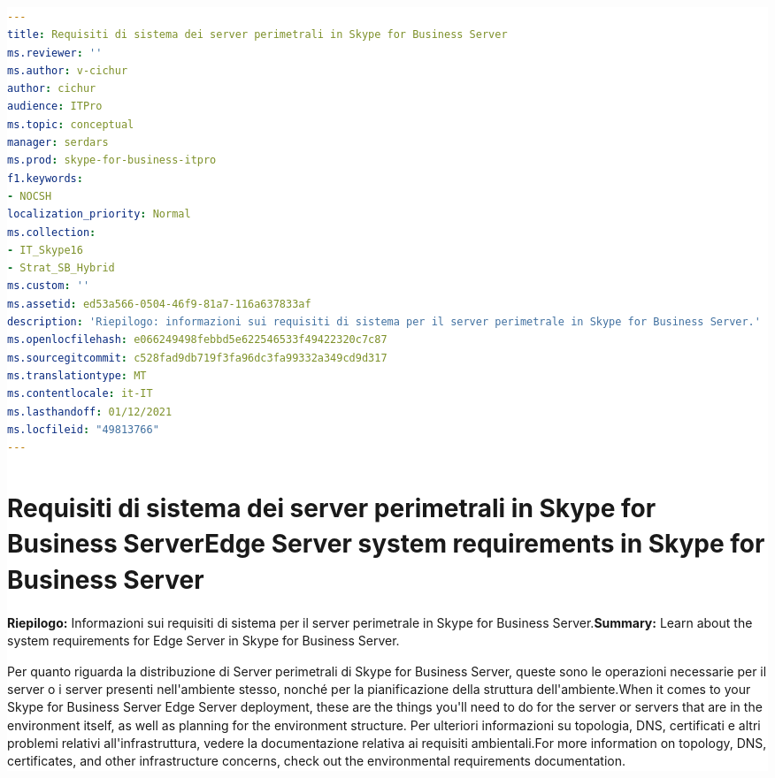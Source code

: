 ```yaml
---
title: Requisiti di sistema dei server perimetrali in Skype for Business Server
ms.reviewer: ''
ms.author: v-cichur
author: cichur
audience: ITPro
ms.topic: conceptual
manager: serdars
ms.prod: skype-for-business-itpro
f1.keywords:
- NOCSH
localization_priority: Normal
ms.collection:
- IT_Skype16
- Strat_SB_Hybrid
ms.custom: ''
ms.assetid: ed53a566-0504-46f9-81a7-116a637833af
description: 'Riepilogo: informazioni sui requisiti di sistema per il server perimetrale in Skype for Business Server.'
ms.openlocfilehash: e066249498febbd5e622546533f49422320c7c87
ms.sourcegitcommit: c528fad9db719f3fa96dc3fa99332a349cd9d317
ms.translationtype: MT
ms.contentlocale: it-IT
ms.lasthandoff: 01/12/2021
ms.locfileid: "49813766"
---
```

# <a name="edge-server-system-requirements-in-skype-for-business-server"></a><span data-ttu-id="2d2bf-103">Requisiti di sistema dei server perimetrali in Skype for Business Server</span><span class="sxs-lookup"><span data-stu-id="2d2bf-103">Edge Server system requirements in Skype for Business Server</span></span>
 
<span data-ttu-id="2d2bf-104">**Riepilogo:** Informazioni sui requisiti di sistema per il server perimetrale in Skype for Business Server.</span><span class="sxs-lookup"><span data-stu-id="2d2bf-104">**Summary:** Learn about the system requirements for Edge Server in Skype for Business Server.</span></span>
  
<span data-ttu-id="2d2bf-105">Per quanto riguarda la distribuzione di Server perimetrali di Skype for Business Server, queste sono le operazioni necessarie per il server o i server presenti nell'ambiente stesso, nonché per la pianificazione della struttura dell'ambiente.</span><span class="sxs-lookup"><span data-stu-id="2d2bf-105">When it comes to your Skype for Business Server Edge Server deployment, these are the things you'll need to do for the server or servers that are in the environment itself, as well as planning for the environment structure.</span></span> <span data-ttu-id="2d2bf-106">Per ulteriori informazioni su topologia, DNS, certificati e altri problemi relativi all'infrastruttura, vedere la documentazione relativa ai requisiti ambientali.</span><span class="sxs-lookup"><span data-stu-id="2d2bf-106">For more information on topology, DNS, certificates, and other infrastructure concerns, check out the environmental requirements documentation.</span></span>
  